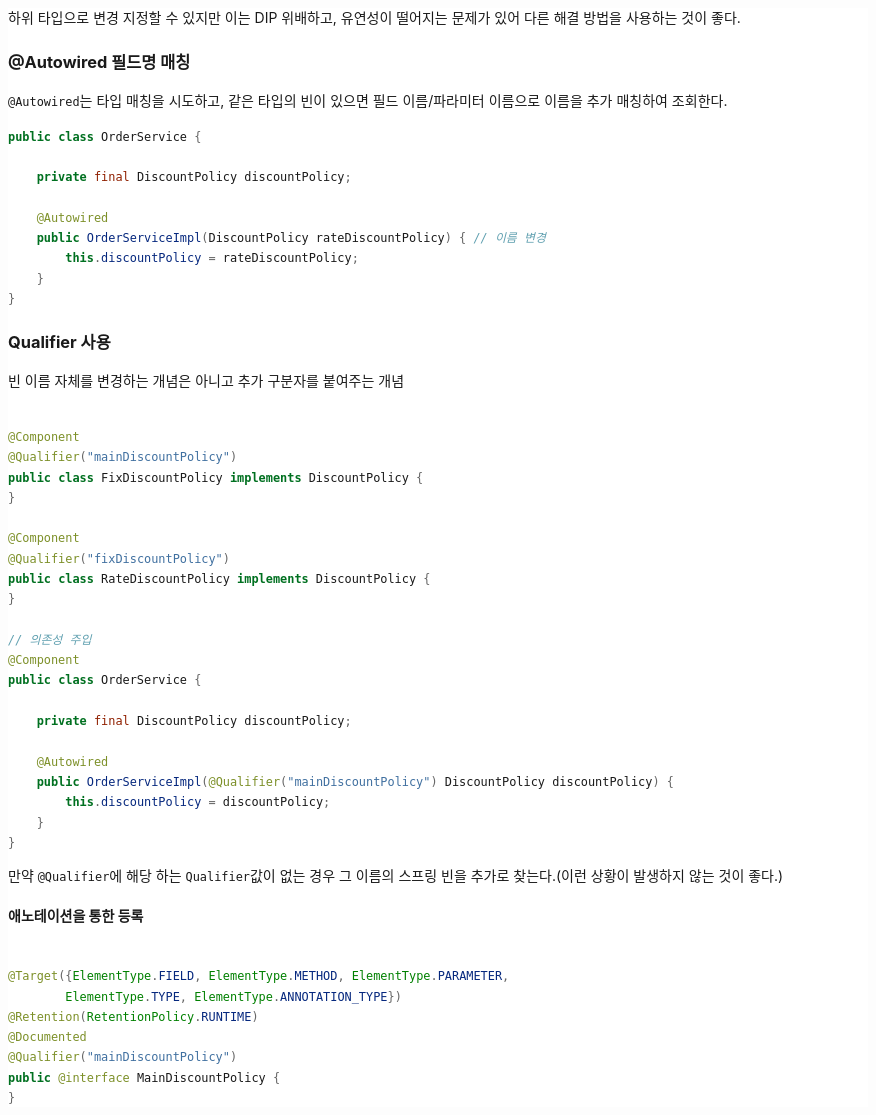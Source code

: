 하위 타입으로 변경 지정할 수 있지만 이는 DIP 위배하고, 유연성이 떨어지는 문제가 있어 다른 해결 방법을 사용하는 것이 좋다.

### @Autowired 필드명 매칭

`@Autowired`는 타입 매칭을 시도하고, 같은 타입의 빈이 있으면 필드 이름/파라미터 이름으로 이름을 추가 매칭하여 조회한다.

```java
public class OrderService {

    private final DiscountPolicy discountPolicy;

    @Autowired
    public OrderServiceImpl(DiscountPolicy rateDiscountPolicy) { // 이름 변경
        this.discountPolicy = rateDiscountPolicy;
    }
}
```

### Qualifier 사용

빈 이름 자체를 변경하는 개념은 아니고 추가 구분자를 붙여주는 개념

```java

@Component
@Qualifier("mainDiscountPolicy")
public class FixDiscountPolicy implements DiscountPolicy {
}

@Component
@Qualifier("fixDiscountPolicy")
public class RateDiscountPolicy implements DiscountPolicy {
}

// 의존성 주입
@Component
public class OrderService {

    private final DiscountPolicy discountPolicy;

    @Autowired
    public OrderServiceImpl(@Qualifier("mainDiscountPolicy") DiscountPolicy discountPolicy) {
        this.discountPolicy = discountPolicy;
    }
}
```

만약 `@Qualifier`에 해당 하는 `Qualifier`값이 없는 경우 그 이름의 스프링 빈을 추가로 찾는다.(이런 상황이 발생하지 않는 것이 좋다.)

#### 애노테이션을 통한 등록

```java

@Target({ElementType.FIELD, ElementType.METHOD, ElementType.PARAMETER,
        ElementType.TYPE, ElementType.ANNOTATION_TYPE})
@Retention(RetentionPolicy.RUNTIME)
@Documented
@Qualifier("mainDiscountPolicy")
public @interface MainDiscountPolicy {
}
```
